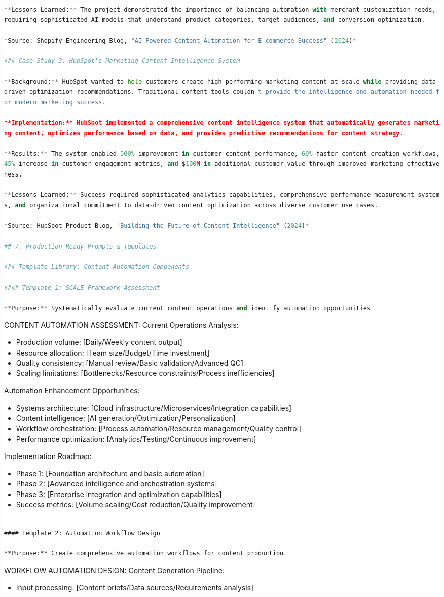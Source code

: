 ```python
**Lessons Learned:** The project demonstrated the importance of balancing automation with merchant customization needs, requiring sophisticated AI models that understand product categories, target audiences, and conversion optimization.

*Source: Shopify Engineering Blog, "AI-Powered Content Automation for E-commerce Success" (2024)*

### Case Study 3: HubSpot's Marketing Content Intelligence System

**Background:** HubSpot wanted to help customers create high-performing marketing content at scale while providing data-driven optimization recommendations. Traditional content tools couldn't provide the intelligence and automation needed for modern marketing success.

**Implementation:** HubSpot implemented a comprehensive content intelligence system that automatically generates marketing content, optimizes performance based on data, and provides predictive recommendations for content strategy.

**Results:** The system enabled 300% improvement in customer content performance, 60% faster content creation workflows, 45% increase in customer engagement metrics, and $100M in additional customer value through improved marketing effectiveness.

**Lessons Learned:** Success required sophisticated analytics capabilities, comprehensive performance measurement systems, and organizational commitment to data-driven content optimization across diverse customer use cases.

*Source: HubSpot Product Blog, "Building the Future of Content Intelligence" (2024)*

## 7. Production-Ready Prompts & Templates

### Template Library: Content Automation Components

#### Template 1: SCALE Framework Assessment

**Purpose:** Systematically evaluate current content operations and identify automation opportunities

```
CONTENT AUTOMATION ASSESSMENT:
Current Operations Analysis:
- Production volume: [Daily/Weekly content output]
- Resource allocation: [Team size/Budget/Time investment]
- Quality consistency: [Manual review/Basic validation/Advanced QC]
- Scaling limitations: [Bottlenecks/Resource constraints/Process inefficiencies]

Automation Enhancement Opportunities:
- Systems architecture: [Cloud infrastructure/Microservices/Integration capabilities]
- Content intelligence: [AI generation/Optimization/Personalization]
- Workflow orchestration: [Process automation/Resource management/Quality control]
- Performance optimization: [Analytics/Testing/Continuous improvement]

Implementation Roadmap:
- Phase 1: [Foundation architecture and basic automation]
- Phase 2: [Advanced intelligence and orchestration systems]
- Phase 3: [Enterprise integration and optimization capabilities]
- Success metrics: [Volume scaling/Cost reduction/Quality improvement]
```

#### Template 2: Automation Workflow Design

**Purpose:** Create comprehensive automation workflows for content production

```
WORKFLOW AUTOMATION DESIGN:
Content Generation Pipeline:
- Input processing: [Content briefs/Data sources/Requirements analysis]